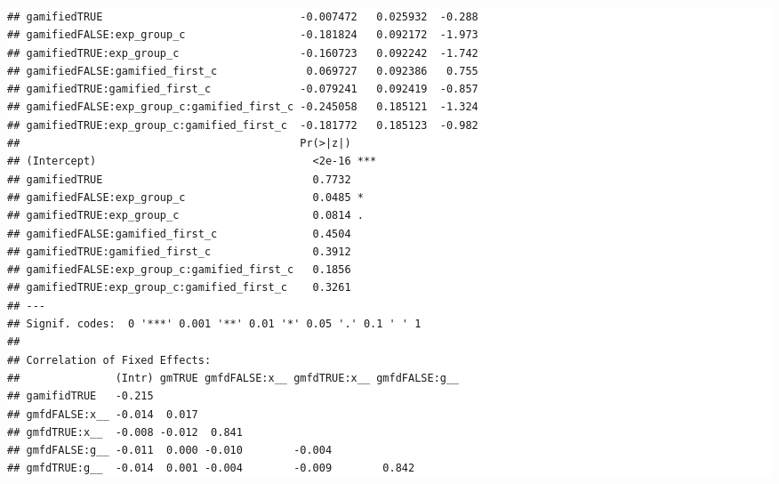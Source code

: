     ## gamifiedTRUE                               -0.007472   0.025932  -0.288
    ## gamifiedFALSE:exp_group_c                  -0.181824   0.092172  -1.973
    ## gamifiedTRUE:exp_group_c                   -0.160723   0.092242  -1.742
    ## gamifiedFALSE:gamified_first_c              0.069727   0.092386   0.755
    ## gamifiedTRUE:gamified_first_c              -0.079241   0.092419  -0.857
    ## gamifiedFALSE:exp_group_c:gamified_first_c -0.245058   0.185121  -1.324
    ## gamifiedTRUE:exp_group_c:gamified_first_c  -0.181772   0.185123  -0.982
    ##                                            Pr(>|z|)    
    ## (Intercept)                                  <2e-16 ***
    ## gamifiedTRUE                                 0.7732    
    ## gamifiedFALSE:exp_group_c                    0.0485 *  
    ## gamifiedTRUE:exp_group_c                     0.0814 .  
    ## gamifiedFALSE:gamified_first_c               0.4504    
    ## gamifiedTRUE:gamified_first_c                0.3912    
    ## gamifiedFALSE:exp_group_c:gamified_first_c   0.1856    
    ## gamifiedTRUE:exp_group_c:gamified_first_c    0.3261    
    ## ---
    ## Signif. codes:  0 '***' 0.001 '**' 0.01 '*' 0.05 '.' 0.1 ' ' 1
    ## 
    ## Correlation of Fixed Effects:
    ##               (Intr) gmTRUE gmfdFALSE:x__ gmfdTRUE:x__ gmfdFALSE:g__
    ## gamifidTRUE   -0.215                                                
    ## gmfdFALSE:x__ -0.014  0.017                                         
    ## gmfdTRUE:x__  -0.008 -0.012  0.841                                  
    ## gmfdFALSE:g__ -0.011  0.000 -0.010        -0.004                    
    ## gmfdTRUE:g__  -0.014  0.001 -0.004        -0.009        0.842       